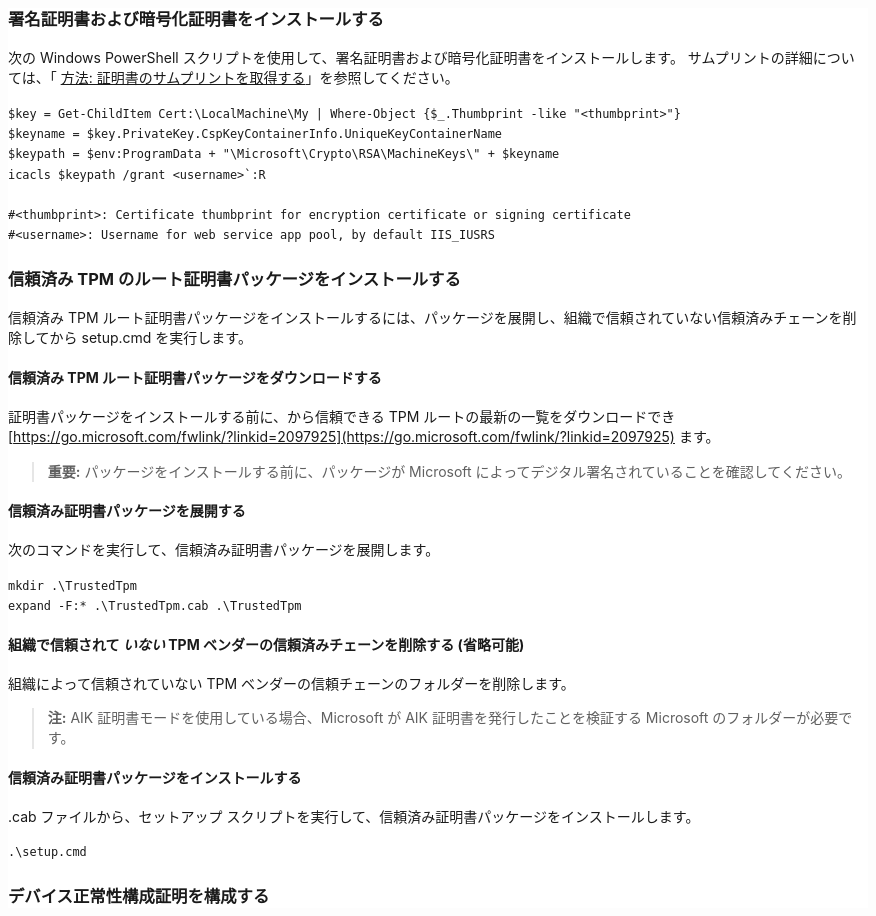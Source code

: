 ### <a name="install-the-signing-and-encryption-certificates"></a>署名証明書および暗号化証明書をインストールする

次の Windows PowerShell スクリプトを使用して、署名証明書および暗号化証明書をインストールします。 サムプリントの詳細については、「 [方法: 証明書のサムプリントを取得する](/dotnet/framework/wcf/feature-details/how-to-retrieve-the-thumbprint-of-a-certificate)」を参照してください。

```
$key = Get-ChildItem Cert:\LocalMachine\My | Where-Object {$_.Thumbprint -like "<thumbprint>"}
$keyname = $key.PrivateKey.CspKeyContainerInfo.UniqueKeyContainerName
$keypath = $env:ProgramData + "\Microsoft\Crypto\RSA\MachineKeys\" + $keyname
icacls $keypath /grant <username>`:R

#<thumbprint>: Certificate thumbprint for encryption certificate or signing certificate
#<username>: Username for web service app pool, by default IIS_IUSRS
```

### <a name="install-the-trusted-tpm-roots-certificate-package"></a>信頼済み TPM のルート証明書パッケージをインストールする

信頼済み TPM ルート証明書パッケージをインストールするには、パッケージを展開し、組織で信頼されていない信頼済みチェーンを削除してから setup.cmd を実行します。

#### <a name="download-the-trusted-tpm-roots-certificate-package"></a>信頼済み TPM ルート証明書パッケージをダウンロードする

証明書パッケージをインストールする前に、から信頼できる TPM ルートの最新の一覧をダウンロードでき [https://go.microsoft.com/fwlink/?linkid=2097925](https://go.microsoft.com/fwlink/?linkid=2097925) ます。

> **重要:** パッケージをインストールする前に、パッケージが Microsoft によってデジタル署名されていることを確認してください。

#### <a name="extract-the-trusted-certificate-package"></a>信頼済み証明書パッケージを展開する
次のコマンドを実行して、信頼済み証明書パッケージを展開します。
```
mkdir .\TrustedTpm
expand -F:* .\TrustedTpm.cab .\TrustedTpm
```

#### <a name="remove-the-trust-chains-for-tpm-vendors-that-are-not-trusted-by-your-organization-optional"></a>組織で信頼されて *いない* TPM ベンダーの信頼済みチェーンを削除する (省略可能)

組織によって信頼されていない TPM ベンダーの信頼チェーンのフォルダーを削除します。

> **注:** AIK 証明書モードを使用している場合、Microsoft が AIK 証明書を発行したことを検証する Microsoft のフォルダーが必要です。

#### <a name="install-the-trusted-certificate-package"></a>信頼済み証明書パッケージをインストールする
.cab ファイルから、セットアップ スクリプトを実行して、信頼済み証明書パッケージをインストールします。

```
.\setup.cmd
```

### <a name="configure-the-device-health-attestation-service"></a>デバイス正常性構成証明を構成する
